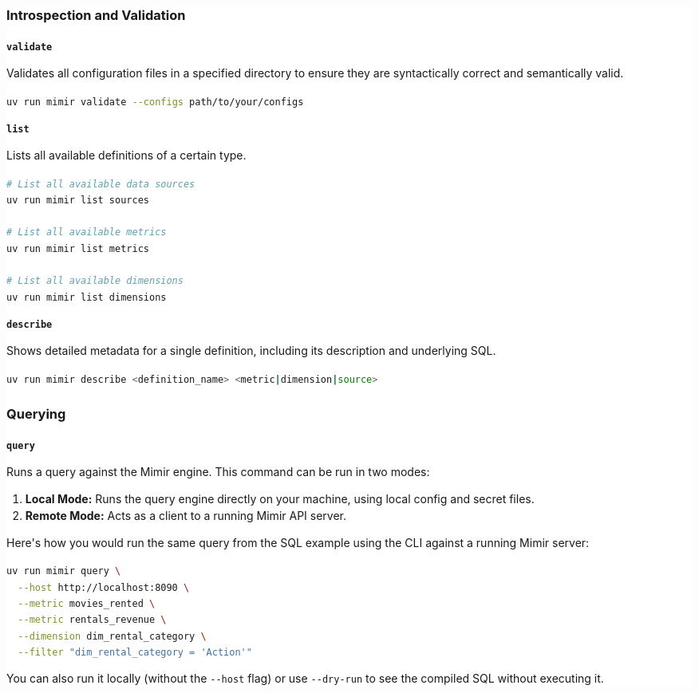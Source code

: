 ### Introspection and Validation

**`validate`**

Validates all configuration files in a specified directory to ensure they are syntactically correct and semantically valid.

```bash
uv run mimir validate --configs path/to/your/configs
```

**`list`**

Lists all available definitions of a certain type.

```bash
# List all available data sources
uv run mimir list sources

# List all available metrics
uv run mimir list metrics

# List all available dimensions
uv run mimir list dimensions
```

**`describe`**

Shows detailed metadata for a single definition, including its description and underlying SQL.

```bash
uv run mimir describe <definition_name> <metric|dimension|source>
```

### Querying

**`query`**

Runs a query against the Mimir engine. This command can be run in two modes:

1.  **Local Mode:** Runs the query engine directly on your machine, using local config and secret files.
2.  **Remote Mode:** Acts as a client to a running Mimir API server.

Here's how you would run the same query from the SQL example using the CLI against a running Mimir server:

```bash
uv run mimir query \
  --host http://localhost:8090 \
  --metric movies_rented \
  --metric rentals_revenue \
  --dimension dim_rental_category \
  --filter "dim_rental_category = 'Action'"
```

You can also run it locally (without the `--host` flag) or use `--dry-run` to see the compiled SQL without executing it.
